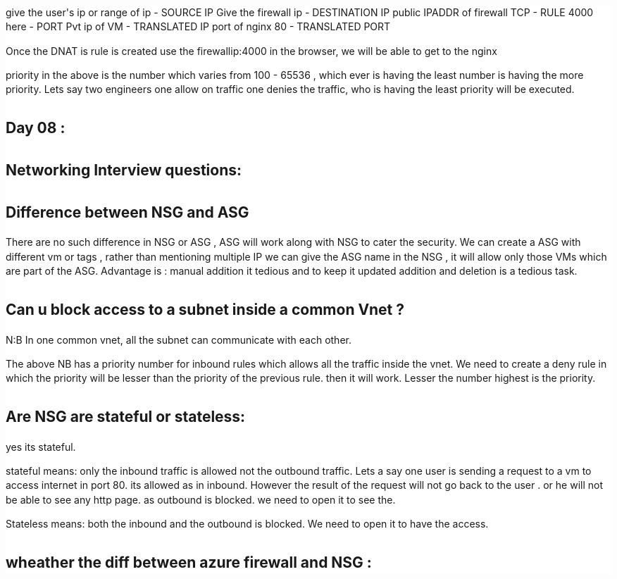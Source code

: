 give the user's ip or range of ip - SOURCE IP
Give the firewall ip 	- DESTINATION IP		public IPADDR of firewall
TCP - RULE
4000 here - PORT
Pvt ip of VM - TRANSLATED IP
port of nginx 80 - TRANSLATED PORT

Once the DNAT is rule is created use the firewallip:4000 in the browser, we will be able to get to the nginx





priority in the above is the number which varies from 100 - 65536 , which ever is having the least number is having the more priority. Lets say two engineers one allow on traffic one denies the traffic, who is having the least priority will be executed.


Day 08 :
--------

Networking Interview questions:
-------------------------------

Difference between NSG and ASG 
------------------------------

There are no such difference in NSG or ASG , ASG will work along with NSG to cater the security. 
We can create a ASG with different vm or tags , rather than mentioning multiple IP we can give the ASG name in the NSG , it will allow only those VMs which are part of the ASG. 
Advantage is : manual addition it tedious and to keep it updated addition and deletion is a tedious task. 

Can u block access to a subnet inside a common Vnet ?
---------------------------------------------------

N:B In one common vnet, all the subnet can communicate with each other.

The above NB has a priority number for inbound rules which allows all the traffic inside the vnet. We need to create a deny rule in which the priority will be lesser than the priority of the previous rule. then it will work. Lesser the number highest is the priority. 

Are NSG are stateful or stateless:
----------------------------------

yes its stateful.

stateful means: only the inbound traffic is allowed not the outbound traffic. Lets a say one user is sending a request to a vm to access internet in port 80. its allowed as in inbound. However the result of the request will not go back to the user . or he will not be able to see any http page. as outbound is blocked. we need to open it to see the.

Stateless means: both the inbound and the outbound is blocked. We need to open it to have the access.

wheather the diff between azure firewall and NSG :
------------------------------------------------
